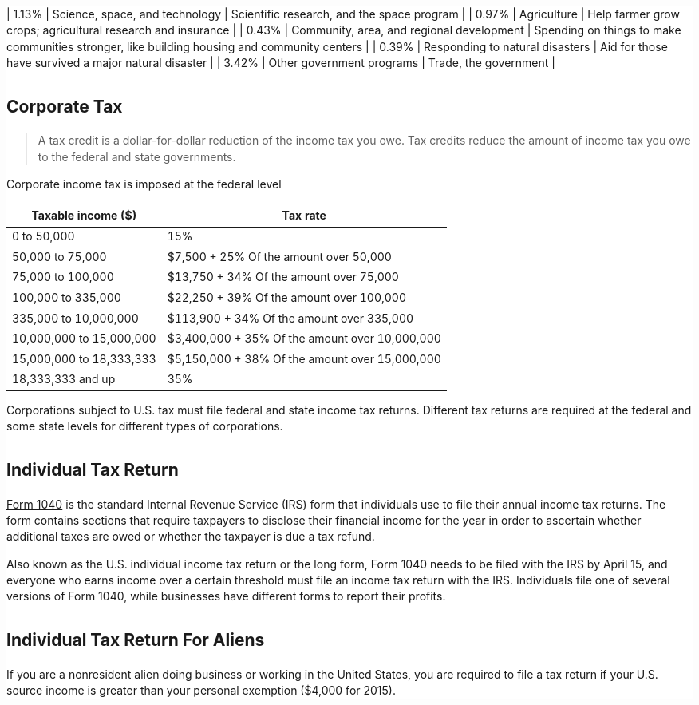 | 1.13% |	Science, space, and technology | 	Scientific research, and the space program |
| 0.97% |	Agriculture |	Help farmer grow crops; agricultural research and insurance |
| 0.43% |	Community, area, and regional development	| Spending on things to make communities stronger, like building housing and community centers |
| 0.39% |	Responding to natural disasters	|  Aid for those have survived a major natural disaster |
| 3.42% |	Other government programs	| Trade, the government |



## Corporate Tax
> A tax credit is a dollar-for-dollar reduction of the income tax you owe. Tax credits reduce the amount of income tax you owe to the federal and state governments.

Corporate income tax is imposed at the federal level


| Taxable income ($) | 	Tax rate |
| --- | --- |
| 0 to 50,000 |	15% |
| 50,000 to 75,000	| $7,500 + 25% Of the amount over 50,000 |
| 75,000 to 100,000	| $13,750 + 34% Of the amount over 75,000 |
| 100,000 to 335,000	| $22,250 + 39% Of the amount over 100,000 |
| 335,000 to 10,000,000	| $113,900 + 34% Of the amount over 335,000 |
| 10,000,000 to 15,000,000	| $3,400,000 + 35% Of the amount over 10,000,000 |
| 15,000,000 to 18,333,333 | 	$5,150,000 + 38% Of the amount over 15,000,000 |
| 18,333,333 and up	 | 35% |

Corporations subject to U.S. tax must file federal and state income tax returns. Different tax returns are required at the federal and some state levels for different types of corporations.

## Individual Tax Return
[Form 1040](https://www.irs.gov/uac/about-form-1040) is the standard Internal Revenue Service (IRS) form that individuals use to file their annual income tax returns. The form contains sections that require taxpayers to disclose their financial income for the year in order to ascertain whether additional taxes are owed or whether the taxpayer is due a tax refund.

Also known as the U.S. individual income tax return or the long form, Form 1040 needs to be filed with the IRS by April 15, and everyone who earns income over a certain threshold must file an income tax return with the IRS. Individuals file one of several versions of Form 1040, while businesses have different forms to report their profits.

## Individual Tax Return For Aliens

If you are a nonresident alien doing business or working in the United States, you are required to file a tax return if your U.S. source income is greater than your personal exemption ($4,000 for 2015).
